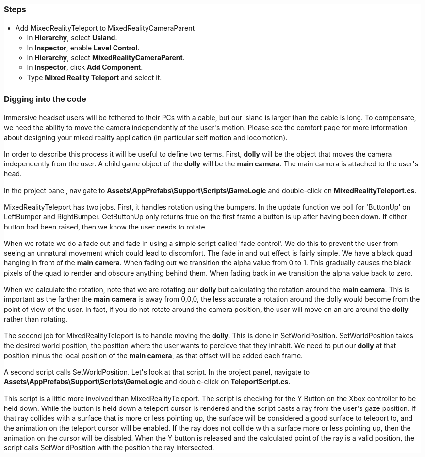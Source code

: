 ### Steps

* Add MixedRealityTeleport to MixedRealityCameraParent
    * In **Hierarchy**, select **Usland**.
    * In **Inspector**, enable **Level Control**.
    * In **Hierarchy**, select **MixedRealityCameraParent**.
    * In **Inspector**, click **Add Component**.
    * Type **Mixed Reality Teleport** and select it.

### Digging into the code

Immersive headset users will be tethered to their PCs with a cable, but our island is larger than the cable is long. To compensate, we need the ability to move the camera independently of the user's motion. Please see the [comfort page](../design/comfort.md) for more information about designing your mixed reality application (in particular self motion and locomotion).

In order to describe this process it will be useful to define two terms. First, **dolly** will be the object that moves the camera independently from the user. A child game object of the **dolly** will be the **main camera**. The main camera is attached to the user's head.

In the project panel, navigate to **Assets\AppPrefabs\Support\Scripts\GameLogic** and double-click on **MixedRealityTeleport.cs**.

MixedRealityTeleport has two jobs. First, it handles rotation using the bumpers. In the update function we poll for 'ButtonUp' on LeftBumper and RightBumper. GetButtonUp only returns true on the first frame a button is up after having been down. If either button had been raised, then we know the user needs to rotate.

When we rotate we do a fade out and fade in using a simple script called 'fade control'. We do this to prevent the user from seeing an unnatural movement which could lead to discomfort. The fade in and out effect is fairly simple. We have a black quad hanging in front of the **main camera**. When fading out we transition the alpha value from 0 to 1. This gradually causes the black pixels of the quad to render and obscure anything behind them. When fading back in we transition the alpha value back to zero.

When we calculate the rotation, note that we are rotating our **dolly** but calculating the rotation around the **main camera**. This is important as the farther the **main camera** is away from 0,0,0, the less accurate a rotation around the dolly would become from the point of view of the user. In fact, if you do not rotate around the camera position, the user will move on an arc around the **dolly** rather than rotating.

The second job for MixedRealityTeleport is to handle moving the **dolly**. This is done in SetWorldPosition. SetWorldPosition takes the desired world position, the position where the user wants to percieve that they inhabit. We need to put our **dolly** at that position minus the local position of the **main camera**, as that offset will be added each frame.

A second script calls SetWorldPosition. Let's look at that script. In the project panel, navigate to **Assets\AppPrefabs\Support\Scripts\GameLogic** and double-click on **TeleportScript.cs**.

This script is a little more involved than MixedRealityTeleport. The script is checking for the Y Button on the Xbox controller to be held down. While the button is held down a teleport cursor is rendered and the script casts a ray from the user's gaze position. If that ray collides with a surface that is more or less pointing up, the surface will be considered a good surface to teleport to, and the animation on the teleport cursor will be enabled. If the ray does not collide with a surface more or less pointing up, then the animation on the cursor will be disabled. When the Y button is released and the calculated point of the ray is a valid position, the script calls SetWorldPosition with the position the ray intersected.
